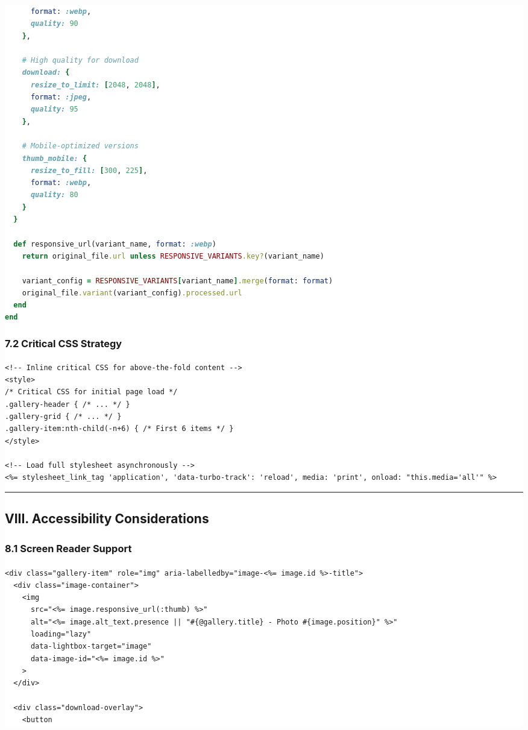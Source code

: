 ```ruby
      format: :webp,
      quality: 90
    },
    
    # High quality for download
    download: {
      resize_to_limit: [2048, 2048],
      format: :jpeg,
      quality: 95
    },
    
    # Mobile-optimized versions
    thumb_mobile: {
      resize_to_fill: [300, 225],
      format: :webp,
      quality: 80
    }
  }
  
  def responsive_url(variant_name, format: :webp)
    return original_file.url unless RESPONSIVE_VARIANTS.key?(variant_name)
    
    variant_config = RESPONSIVE_VARIANTS[variant_name].merge(format: format)
    original_file.variant(variant_config).processed.url
  end
end
```

### 7.2 Critical CSS Strategy

```erb
<!-- Inline critical CSS for above-the-fold content -->
<style>
/* Critical CSS for initial page load */
.gallery-header { /* ... */ }
.gallery-grid { /* ... */ }
.gallery-item:nth-child(-n+6) { /* First 6 items */ }
</style>

<!-- Load full stylesheet asynchronously -->
<%= stylesheet_link_tag 'application', 'data-turbo-track': 'reload', media: 'print', onload: "this.media='all'" %>
```

---

## VIII. Accessibility Considerations

### 8.1 Screen Reader Support

```erb
<div class="gallery-item" role="img" aria-labelledby="image-<%= image.id %>-title">
  <div class="image-container">
    <img 
      src="<%= image.responsive_url(:thumb) %>" 
      alt="<%= image.alt_text.presence || "#{@gallery.title} - Photo #{image.position}" %>"
      loading="lazy"
      data-lightbox-target="image"
      data-image-id="<%= image.id %>"
    >
  </div>
  
  <div class="download-overlay">
    <button 
```